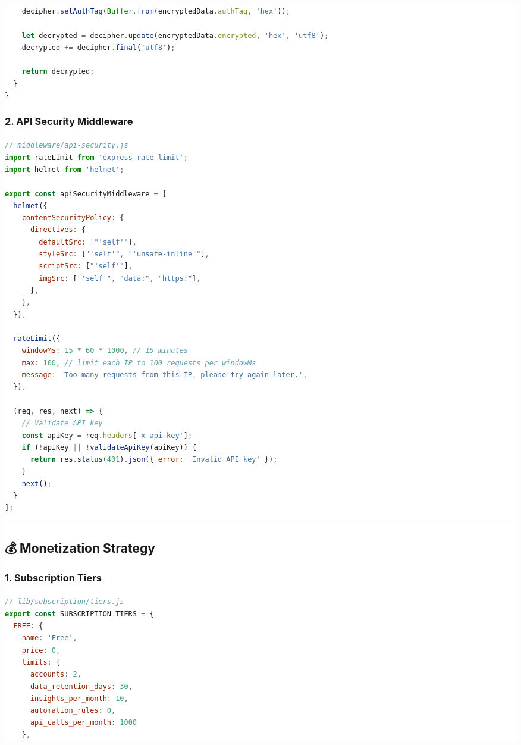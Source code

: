 ```javascript
    decipher.setAuthTag(Buffer.from(encryptedData.authTag, 'hex'));
    
    let decrypted = decipher.update(encryptedData.encrypted, 'hex', 'utf8');
    decrypted += decipher.final('utf8');
    
    return decrypted;
  }
}
```

### **2. API Security Middleware**
```javascript
// middleware/api-security.js
import rateLimit from 'express-rate-limit';
import helmet from 'helmet';

export const apiSecurityMiddleware = [
  helmet({
    contentSecurityPolicy: {
      directives: {
        defaultSrc: ["'self'"],
        styleSrc: ["'self'", "'unsafe-inline'"],
        scriptSrc: ["'self'"],
        imgSrc: ["'self'", "data:", "https:"],
      },
    },
  }),
  
  rateLimit({
    windowMs: 15 * 60 * 1000, // 15 minutes
    max: 100, // limit each IP to 100 requests per windowMs
    message: 'Too many requests from this IP, please try again later.',
  }),
  
  (req, res, next) => {
    // Validate API key
    const apiKey = req.headers['x-api-key'];
    if (!apiKey || !validateApiKey(apiKey)) {
      return res.status(401).json({ error: 'Invalid API key' });
    }
    next();
  }
];
```

---

## 💰 **Monetization Strategy**

### **1. Subscription Tiers**
```javascript
// lib/subscription/tiers.js
export const SUBSCRIPTION_TIERS = {
  FREE: {
    name: 'Free',
    price: 0,
    limits: {
      accounts: 2,
      data_retention_days: 30,
      insights_per_month: 10,
      automation_rules: 0,
      api_calls_per_month: 1000
    },
```